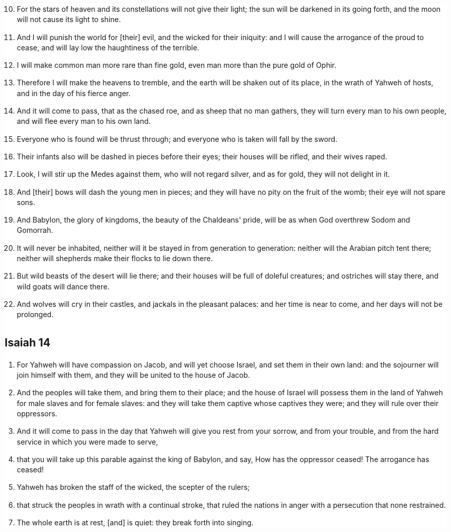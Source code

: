 10. For the stars of heaven and its constellations will not give their light; the sun will be darkened in its going forth, and the moon will not cause its light to shine.

11. And I will punish the world for [their] evil, and the wicked for their iniquity: and I will cause the arrogance of the proud to cease, and will lay low the haughtiness of the terrible.

12. I will make common man more rare than fine gold, even man more than the pure gold of Ophir.

13. Therefore I will make the heavens to tremble, and the earth will be shaken out of its place, in the wrath of Yahweh of hosts, and in the day of his fierce anger.

14. And it will come to pass, that as the chased roe, and as sheep that no man gathers, they will turn every man to his own people, and will flee every man to his own land.

15. Everyone who is found will be thrust through; and everyone who is taken will fall by the sword.

16. Their infants also will be dashed in pieces before their eyes; their houses will be rifled, and their wives raped.

17. Look, I will stir up the Medes against them, who will not regard silver, and as for gold, they will not delight in it.

18. And [their] bows will dash the young men in pieces; and they will have no pity on the fruit of the womb; their eye will not spare sons.

19. And Babylon, the glory of kingdoms, the beauty of the Chaldeans' pride, will be as when God overthrew Sodom and Gomorrah.

20. It will never be inhabited, neither will it be stayed in from generation to generation: neither will the Arabian pitch tent there; neither will shepherds make their flocks to lie down there.

21. But wild beasts of the desert will lie there; and their houses will be full of doleful creatures; and ostriches will stay there, and wild goats will dance there.

22. And wolves will cry in their castles, and jackals in the pleasant palaces: and her time is near to come, and her days will not be prolonged.

## Isaiah 14

1. For Yahweh will have compassion on Jacob, and will yet choose Israel, and set them in their own land: and the sojourner will join himself with them, and they will be united to the house of Jacob.

2. And the peoples will take them, and bring them to their place; and the house of Israel will possess them in the land of Yahweh for male slaves and for female slaves: and they will take them captive whose captives they were; and they will rule over their oppressors.

3. And it will come to pass in the day that Yahweh will give you rest from your sorrow, and from your trouble, and from the hard service in which you were made to serve,

4. that you will take up this parable against the king of Babylon, and say, How has the oppressor ceased! The arrogance has ceased!

5. Yahweh has broken the staff of the wicked, the scepter of the rulers;

6. that struck the peoples in wrath with a continual stroke, that ruled the nations in anger with a persecution that none restrained.

7. The whole earth is at rest, [and] is quiet: they break forth into singing.
